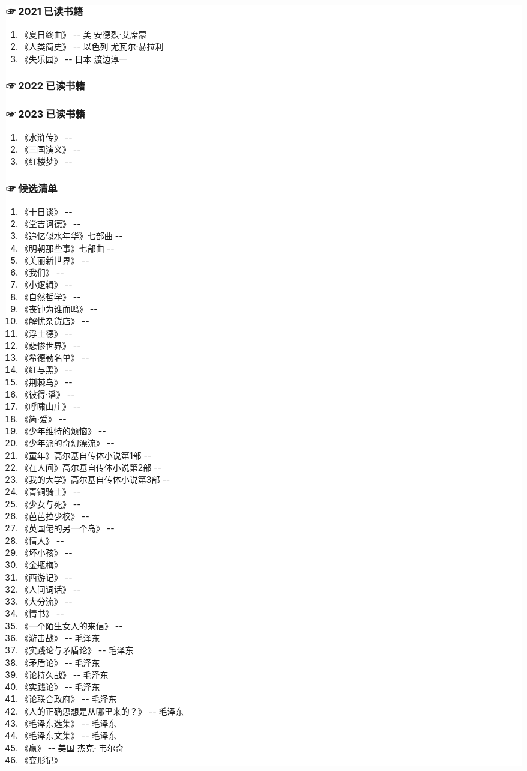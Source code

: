 ### ☞ 2021 已读书籍

1. 《夏日终曲》 -- 美 安德烈·艾席蒙
2. 《人类简史》 -- 以色列 尤瓦尔·赫拉利
3. 《失乐园》 -- 日本 渡边淳一

### ☞ 2022 已读书籍

### ☞ 2023 已读书籍




1. 《水浒传》 -- 
2. 《三国演义》 -- 
3. 《红楼梦》 -- 

### ☞ 候选清单

1. 《十日谈》 -- 
2. 《堂吉诃德》 -- 
3. 《追忆似水年华》七部曲 -- 
4. 《明朝那些事》七部曲 -- 
5.  《美丽新世界》 -- 
6.  《我们》 -- 
7.  《小逻辑》 -- 
8.  《自然哲学》 -- 
9.  《丧钟为谁而鸣》 -- 
10. 《解忧杂货店》 -- 
11. 《浮士德》 -- 
12. 《悲惨世界》 -- 
13. 《希德勒名单》 -- 
14. 《红与黑》 -- 
15. 《荆棘鸟》 -- 
16. 《彼得·潘》 -- 
17. 《呼啸山庄》 -- 
18. 《简·爱》 -- 
19. 《少年维特的烦恼》 -- 
20. 《少年派的奇幻漂流》 -- 
21. 《童年》高尔基自传体小说第1部 -- 
22. 《在人间》高尔基自传体小说第2部 -- 
23. 《我的大学》高尔基自传体小说第3部 -- 
24. 《青铜骑士》 -- 
25. 《少女与死》 -- 
26. 《芭芭拉少校》 -- 
27. 《英国佬的另一个岛》 -- 
28. 《情人》 -- 
29. 《坏小孩》 -- 
30. 《金瓶梅》
31. 《西游记》 -- 
32. 《人间词话》 -- 
33. 《大分流》 -- 
34. 《情书》 -- 
35. 《一个陌生女人的来信》 -- 
36. 《游击战》 -- 毛泽东
37. 《实践论与矛盾论》 -- 毛泽东
38. 《矛盾论》 -- 毛泽东
39. 《论持久战》 -- 毛泽东
40. 《实践论》 -- 毛泽东
41. 《论联合政府》 -- 毛泽东
42. 《人的正确思想是从哪里来的？》 -- 毛泽东
43. 《毛泽东选集》 -- 毛泽东
44. 《毛泽东文集》 -- 毛泽东
45. 《赢》 -- 美国 杰克· 韦尔奇
46. 《变形记》